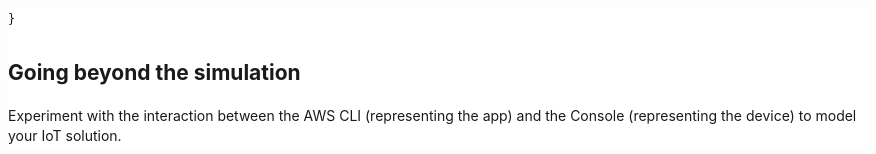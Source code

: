   ```
   }
   ```

## Going beyond the simulation<a name="using-device-shadows-next-steps"></a>

Experiment with the interaction between the AWS CLI \(representing the app\) and the Console \(representing the device\) to model your IoT solution\.